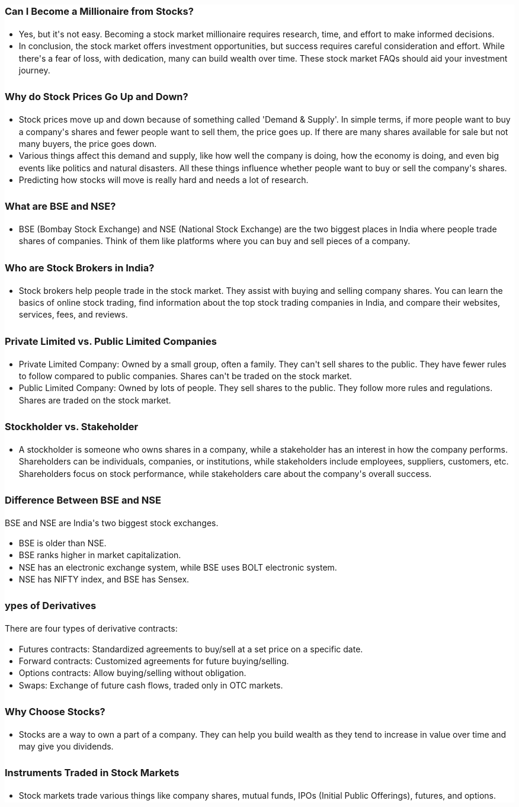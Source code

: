 ### Can I Become a Millionaire from Stocks?
* Yes, but it's not easy. Becoming a stock market millionaire requires research, time, and effort to make informed decisions.
* In conclusion, the stock market offers investment opportunities, but success requires careful consideration and effort. While there's a fear of loss, with dedication, many can build wealth over time. These stock market FAQs should aid your investment journey.
### Why do Stock Prices Go Up and Down?
* Stock prices move up and down because of something called 'Demand & Supply'. In simple terms, if more people want to buy a company's shares and fewer people want to sell them, the price goes up. If there are many shares available for sale but not many buyers, the price goes down.
* Various things affect this demand and supply, like how well the company is doing, how the economy is doing, and even big events like politics and natural disasters. All these things influence whether people want to buy or sell the company's shares.
* Predicting how stocks will move is really hard and needs a lot of research.
### What are BSE and NSE?
* BSE (Bombay Stock Exchange) and NSE (National Stock Exchange) are the two biggest places in India where people trade shares of companies. Think of them like platforms where you can buy and sell pieces of a company.
### Who are Stock Brokers in India?
* Stock brokers help people trade in the stock market. They assist with buying and selling company shares. You can learn the basics of online stock trading, find information about the top stock trading companies in India, and compare their websites, services, fees, and reviews.
### Private Limited vs. Public Limited Companies
* Private Limited Company:
Owned by a small group, often a family.
They can't sell shares to the public.
They have fewer rules to follow compared to public companies.
Shares can't be traded on the stock market.
* Public Limited Company:
Owned by lots of people.
They sell shares to the public.
They follow more rules and regulations.
Shares are traded on the stock market.
### Stockholder vs. Stakeholder
* A stockholder is someone who owns shares in a company, while a stakeholder has an interest in how the company performs. Shareholders can be individuals, companies, or institutions, while stakeholders include employees, suppliers, customers, etc. Shareholders focus on stock performance, while stakeholders care about the company's overall success.
### Difference Between BSE and NSE
BSE and NSE are India's two biggest stock exchanges.
* BSE is older than NSE.
* BSE ranks higher in market capitalization.
* NSE has an electronic exchange system, while BSE uses BOLT electronic system.
* NSE has NIFTY index, and BSE has Sensex.
### ypes of Derivatives
There are four types of derivative contracts:
* Futures contracts: Standardized agreements to buy/sell at a set price on a specific date.
* Forward contracts: Customized agreements for future buying/selling.
* Options contracts: Allow buying/selling without obligation.
* Swaps: Exchange of future cash flows, traded only in OTC markets.
### Why Choose Stocks?
* Stocks are a way to own a part of a company. They can help you build wealth as they tend to increase in value over time and may give you dividends.
### Instruments Traded in Stock Markets
* Stock markets trade various things like company shares, mutual funds, IPOs (Initial Public Offerings), futures, and options.